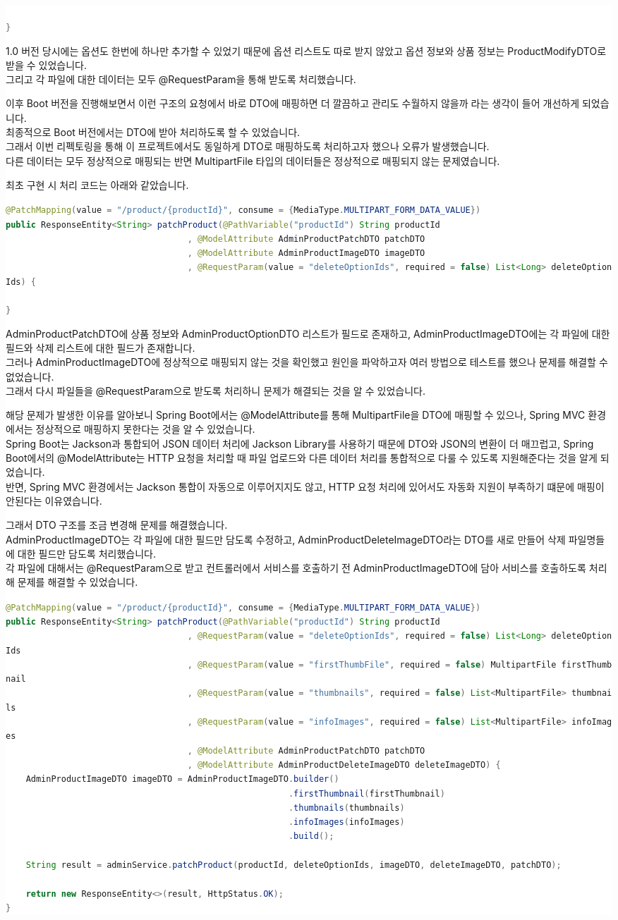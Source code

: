 ```java
    
}
```

1.0 버전 당시에는 옵션도 한번에 하나만 추가할 수 있었기 때문에 옵션 리스트도 따로 받지 않았고 옵션 정보와 상품 정보는 ProductModifyDTO로 받을 수 있었습니다.   
그리고 각 파일에 대한 데이터는 모두 @RequestParam을 통해 받도록 처리했습니다.    

이후 Boot 버전을 진행해보면서 이런 구조의 요청에서 바로 DTO에 매핑하면 더 깔끔하고 관리도 수월하지 않을까 라는 생각이 들어 개선하게 되었습니다.   
최종적으로 Boot 버전에서는 DTO에 받아 처리하도록 할 수 있었습니다.   
그래서 이번 리펙토링을 통해 이 프로젝트에서도 동일하게 DTO로 매핑하도록 처리하고자 했으나 오류가 발생했습니다.   
다른 데이터는 모두 정상적으로 매핑되는 반면 MultipartFile 타입의 데이터들은 정상적으로 매핑되지 않는 문제였습니다.

최초 구현 시 처리 코드는 아래와 같았습니다.
```java
@PatchMapping(value = "/product/{productId}", consume = {MediaType.MULTIPART_FORM_DATA_VALUE})
public ResponseEntity<String> patchProduct(@PathVariable("productId") String productId
                                    , @ModelAttribute AdminProductPatchDTO patchDTO
                                    , @ModelAttribute AdminProductImageDTO imageDTO
                                    , @RequestParam(value = "deleteOptionIds", required = false) List<Long> deleteOptionIds) {
    
}
```

AdminProductPatchDTO에 상품 정보와 AdminProductOptionDTO 리스트가 필드로 존재하고, AdminProductImageDTO에는 각 파일에 대한 필드와 삭제 리스트에 대한 필드가 존재합니다.   
그러나 AdminProductImageDTO에 정상적으로 매핑되지 않는 것을 확인했고 원인을 파악하고자 여러 방법으로 테스트를 했으나 문제를 해결할 수 없었습니다.   
그래서 다시 파일들을 @RequestParam으로 받도록 처리하니 문제가 해결되는 것을 알 수 있었습니다.   

해당 문제가 발생한 이유를 알아보니 Spring Boot에서는 @ModelAttribute를 통해 MultipartFile을 DTO에 매핑할 수 있으나, Spring MVC 환경에서는 정상적으로 매핑하지 못한다는 것을 알 수 있었습니다.   
Spring Boot는 Jackson과 통합되어 JSON 데이터 처리에 Jackson Library를 사용하기 때문에 DTO와 JSON의 변환이 더 매끄럽고, Spring Boot에서의 @ModelAttribute는 HTTP 요청을 처리할 때 파일 업로드와 다른 데이터 처리를 통합적으로 다룰 수 있도록 지원해준다는 것을 알게 되었습니다.   
반면, Spring MVC 환경에서는 Jackson 통합이 자동으로 이루어지지도 않고, HTTP 요청 처리에 있어서도 자동화 지원이 부족하기 떄문에 매핑이 안된다는 이유였습니다.   

그래서 DTO 구조를 조금 변경해 문제를 해결했습니다.   
AdminProductImageDTO는 각 파일에 대한 필드만 담도록 수정하고, AdminProductDeleteImageDTO라는 DTO를 새로 만들어 삭제 파일명들에 대한 필드만 담도록 처리했습니다.   
각 파일에 대해서는 @RequestParam으로 받고 컨트롤러에서 서비스를 호출하기 전 AdminProductImageDTO에 담아 서비스를 호출하도록 처리해 문제를 해결할 수 있었습니다.

```java
@PatchMapping(value = "/product/{productId}", consume = {MediaType.MULTIPART_FORM_DATA_VALUE})
public ResponseEntity<String> patchProduct(@PathVariable("productId") String productId
                                    , @RequestParam(value = "deleteOptionIds", required = false) List<Long> deleteOptionIds
                                    , @RequestParam(value = "firstThumbFile", required = false) MultipartFile firstThumbnail
                                    , @RequestParam(value = "thumbnails", required = false) List<MultipartFile> thumbnails
                                    , @RequestParam(value = "infoImages", required = false) List<MultipartFile> infoImages
                                    , @ModelAttribute AdminProductPatchDTO patchDTO
                                    , @ModelAttribute AdminProductDeleteImageDTO deleteImageDTO) {
    AdminProductImageDTO imageDTO = AdminProductImageDTO.builder()
                                                        .firstThumbnail(firstThumbnail)
                                                        .thumbnails(thumbnails)
                                                        .infoImages(infoImages)
                                                        .build();
    
    String result = adminService.patchProduct(productId, deleteOptionIds, imageDTO, deleteImageDTO, patchDTO);
    
    return new ResponseEntity<>(result, HttpStatus.OK);
}
```
